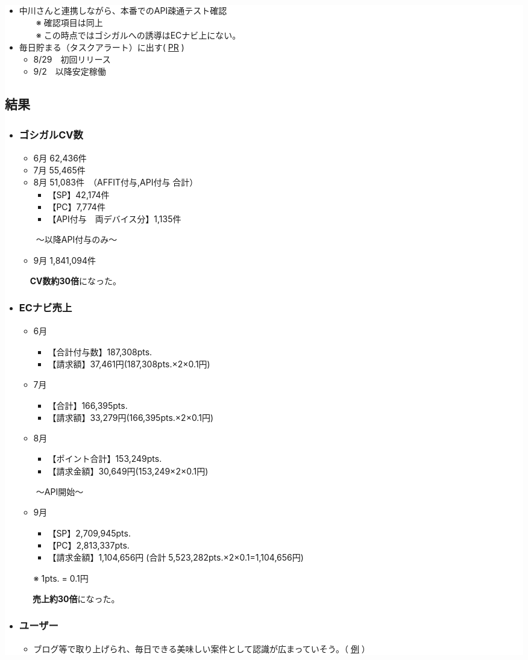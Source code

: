 * 中川さんと連携しながら、本番でのAPI疎通テスト確認  
　　※ 確認項目は同上  
　　※ この時点ではゴシガルへの誘導はECナビ上にない。  
* 毎日貯まる（タスクアラート）に出す( [PR](https://github.com/voyagegroup/ecnavi/pull/8418) )  
	* 8/29　初回リリース
	* 9/2　以降安定稼働



## 結果


- ### ゴシガルCV数

	- 6月 62,436件
	- 7月 55,465件
	- 8月 51,083件　（AFFIT付与,API付与 合計）
		- 【SP】42,174件
		- 【PC】7,774件　
		- 【API付与　両デバイス分】1,135件  
	
	　　〜以降API付与のみ〜  
	
	- 9月 1,841,094件

  　 **CV数約30倍**になった。

- ### ECナビ売上
	- 6月
		- 【合計付与数】187,308pts.
		- 【請求額】37,461円(187,308pts.×2×0.1円)

	- 7月
		- 【合計】166,395pts.
		- 【請求額】33,279円(166,395pts.×2×0.1円)

	- 8月
		- 【ポイント合計】153,249pts.
		- 【請求金額】30,649円(153,249×2×0.1円)

	
	　　〜API開始〜
	
	- 9月 
		- 【SP】2,709,945pts.
		- 【PC】2,813,337pts.
		- 【請求金額】1,104,656円 (合計 5,523,282pts.×2×0.1=1,104,656円)

       ※ 1pts. = 0.1円  

　　　 **売上約30倍**になった。


- ### ユーザー  

   - ブログ等で取り上げられ、毎日できる美味しい案件として認識が広まっていそう。（ [例](https://trendsn3n.info/2019/09/08/ecnavi-gosigal/) ）
